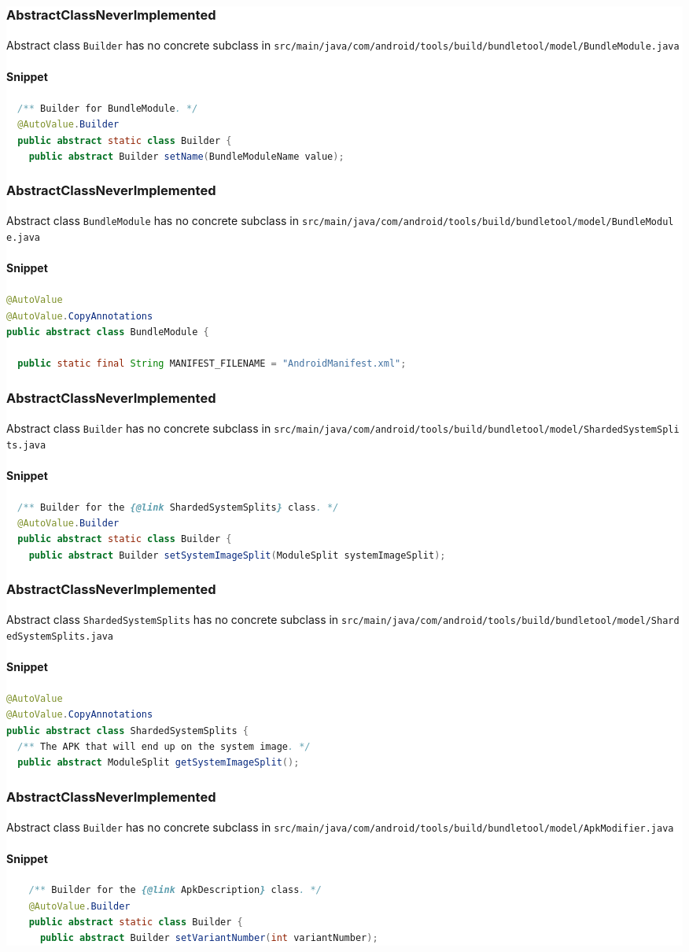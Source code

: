 ### AbstractClassNeverImplemented
Abstract class `Builder` has no concrete subclass
in `src/main/java/com/android/tools/build/bundletool/model/BundleModule.java`
#### Snippet
```java
  /** Builder for BundleModule. */
  @AutoValue.Builder
  public abstract static class Builder {
    public abstract Builder setName(BundleModuleName value);

```

### AbstractClassNeverImplemented
Abstract class `BundleModule` has no concrete subclass
in `src/main/java/com/android/tools/build/bundletool/model/BundleModule.java`
#### Snippet
```java
@AutoValue
@AutoValue.CopyAnnotations
public abstract class BundleModule {

  public static final String MANIFEST_FILENAME = "AndroidManifest.xml";
```

### AbstractClassNeverImplemented
Abstract class `Builder` has no concrete subclass
in `src/main/java/com/android/tools/build/bundletool/model/ShardedSystemSplits.java`
#### Snippet
```java
  /** Builder for the {@link ShardedSystemSplits} class. */
  @AutoValue.Builder
  public abstract static class Builder {
    public abstract Builder setSystemImageSplit(ModuleSplit systemImageSplit);

```

### AbstractClassNeverImplemented
Abstract class `ShardedSystemSplits` has no concrete subclass
in `src/main/java/com/android/tools/build/bundletool/model/ShardedSystemSplits.java`
#### Snippet
```java
@AutoValue
@AutoValue.CopyAnnotations
public abstract class ShardedSystemSplits {
  /** The APK that will end up on the system image. */
  public abstract ModuleSplit getSystemImageSplit();
```

### AbstractClassNeverImplemented
Abstract class `Builder` has no concrete subclass
in `src/main/java/com/android/tools/build/bundletool/model/ApkModifier.java`
#### Snippet
```java
    /** Builder for the {@link ApkDescription} class. */
    @AutoValue.Builder
    public abstract static class Builder {
      public abstract Builder setVariantNumber(int variantNumber);

```
